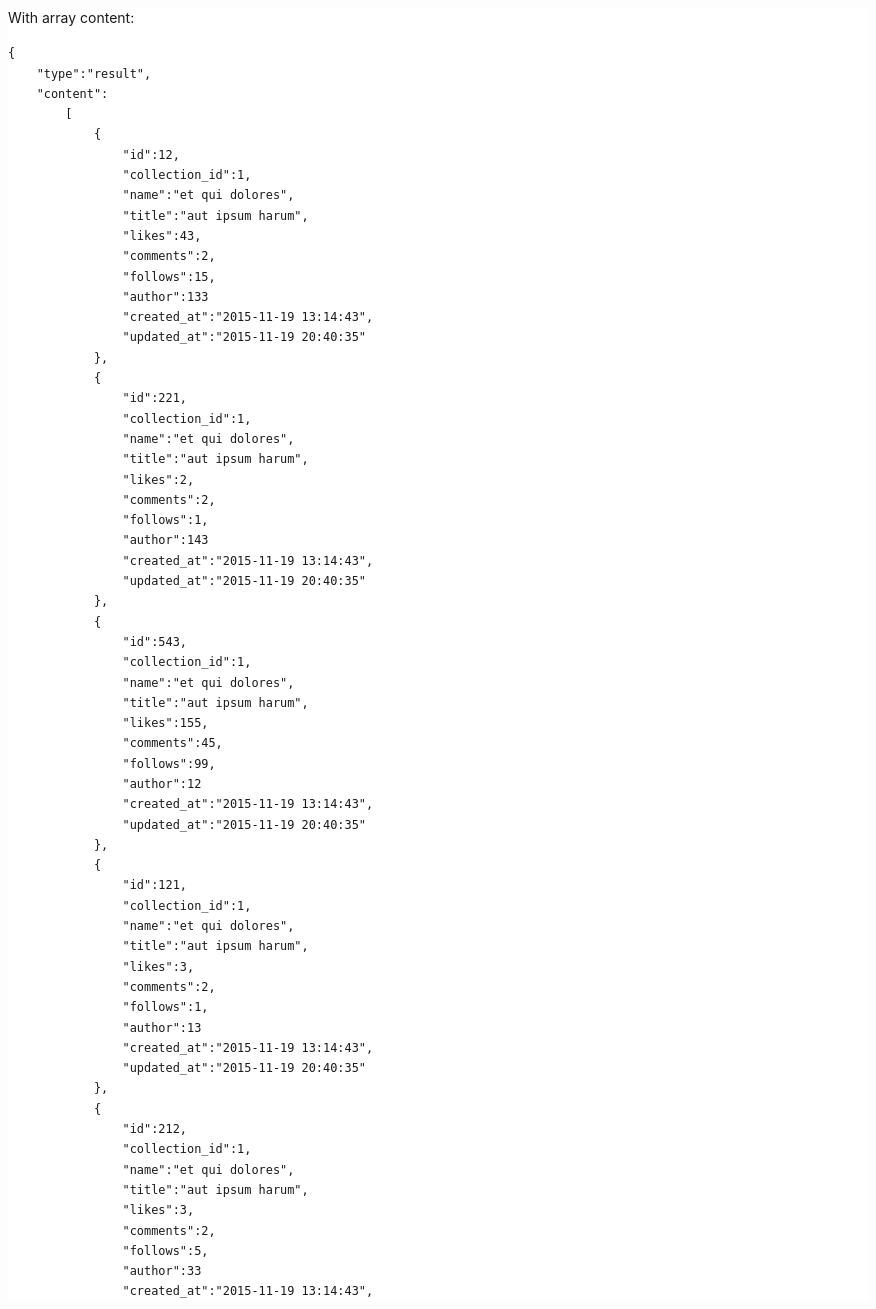 With array content: 

	{
		"type":"result",
		"content":
			[
				{
					"id":12,
					"collection_id":1,
					"name":"et qui dolores",
					"title":"aut ipsum harum",
					"likes":43,
					"comments":2,
					"follows":15,
					"author":133
					"created_at":"2015-11-19 13:14:43",
					"updated_at":"2015-11-19 20:40:35"
				},
				{
					"id":221,
					"collection_id":1,
					"name":"et qui dolores",
					"title":"aut ipsum harum",
					"likes":2,
					"comments":2,
					"follows":1,
					"author":143
					"created_at":"2015-11-19 13:14:43",
					"updated_at":"2015-11-19 20:40:35"
				},
				{
					"id":543,
					"collection_id":1,
					"name":"et qui dolores",
					"title":"aut ipsum harum",
					"likes":155,
					"comments":45,
					"follows":99,
					"author":12
					"created_at":"2015-11-19 13:14:43",
					"updated_at":"2015-11-19 20:40:35"
				},
				{
					"id":121,
					"collection_id":1,
					"name":"et qui dolores",
					"title":"aut ipsum harum",
					"likes":3,
					"comments":2,
					"follows":1,
					"author":13
					"created_at":"2015-11-19 13:14:43",
					"updated_at":"2015-11-19 20:40:35"
				},
				{
					"id":212,
					"collection_id":1,
					"name":"et qui dolores",
					"title":"aut ipsum harum",
					"likes":3,
					"comments":2,
					"follows":5,
					"author":33
					"created_at":"2015-11-19 13:14:43",